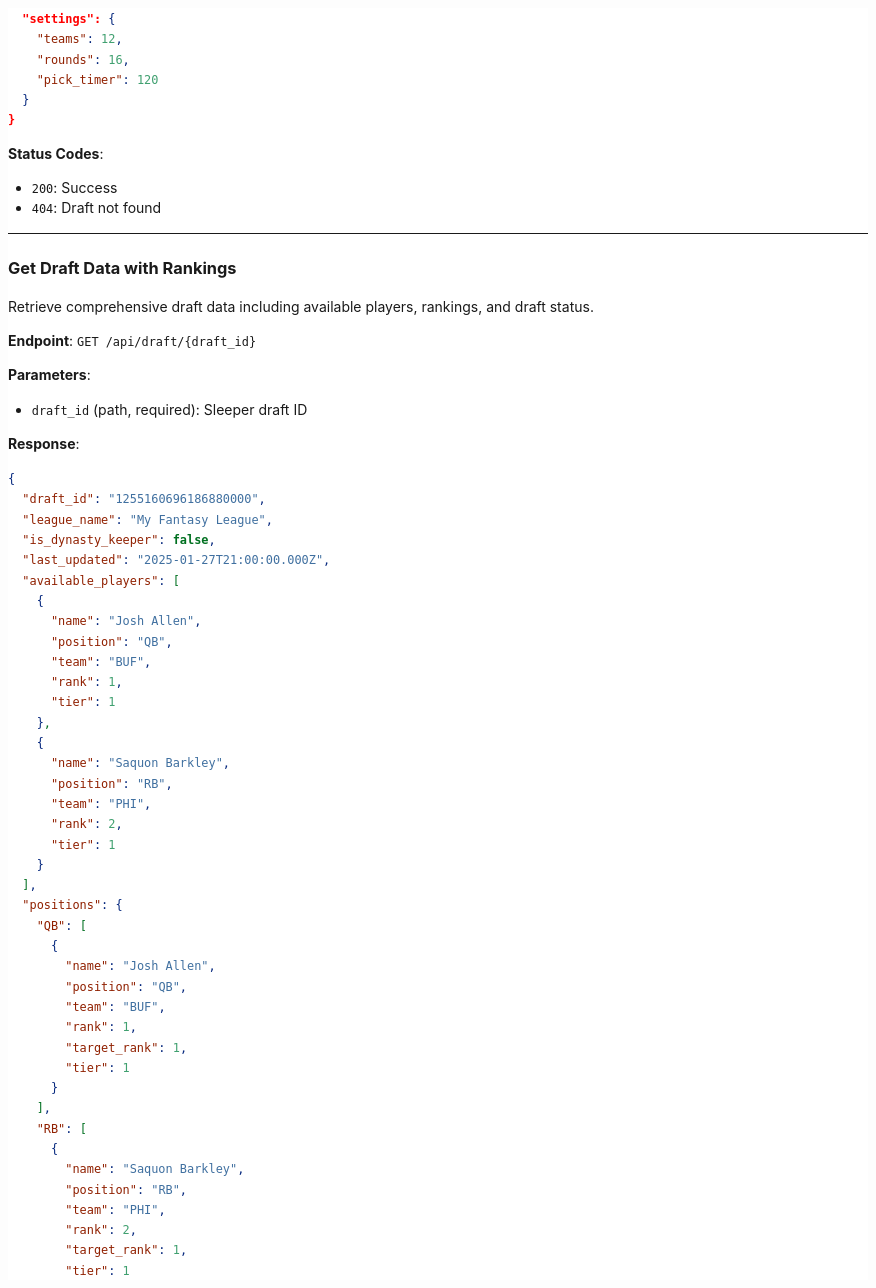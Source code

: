 ```json
  "settings": {
    "teams": 12,
    "rounds": 16,
    "pick_timer": 120
  }
}
```

**Status Codes**:
- `200`: Success
- `404`: Draft not found

---

### Get Draft Data with Rankings

Retrieve comprehensive draft data including available players, rankings, and draft status.

**Endpoint**: `GET /api/draft/{draft_id}`

**Parameters**:
- `draft_id` (path, required): Sleeper draft ID

**Response**:
```json
{
  "draft_id": "1255160696186880000",
  "league_name": "My Fantasy League",
  "is_dynasty_keeper": false,
  "last_updated": "2025-01-27T21:00:00.000Z",
  "available_players": [
    {
      "name": "Josh Allen",
      "position": "QB",
      "team": "BUF",
      "rank": 1,
      "tier": 1
    },
    {
      "name": "Saquon Barkley",
      "position": "RB",
      "team": "PHI",
      "rank": 2,
      "tier": 1
    }
  ],
  "positions": {
    "QB": [
      {
        "name": "Josh Allen",
        "position": "QB",
        "team": "BUF",
        "rank": 1,
        "target_rank": 1,
        "tier": 1
      }
    ],
    "RB": [
      {
        "name": "Saquon Barkley",
        "position": "RB",
        "team": "PHI",
        "rank": 2,
        "target_rank": 1,
        "tier": 1
```